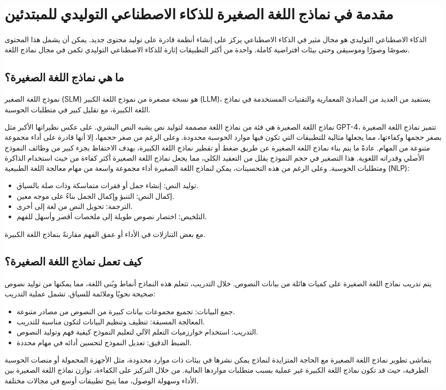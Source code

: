 
# مقدمة في نماذج اللغة الصغيرة للذكاء الاصطناعي التوليدي للمبتدئين  
الذكاء الاصطناعي التوليدي هو مجال مثير في الذكاء الاصطناعي يركز على إنشاء أنظمة قادرة على توليد محتوى جديد. يمكن أن يشمل هذا المحتوى نصوصًا وصورًا وموسيقى وحتى بيئات افتراضية كاملة. واحدة من أكثر التطبيقات إثارة للذكاء الاصطناعي التوليدي تكمن في مجال نماذج اللغة.

## ما هي نماذج اللغة الصغيرة؟  
نموذج اللغة الصغير (SLM) هو نسخة مصغرة من نموذج اللغة الكبير (LLM)، يستفيد من العديد من المبادئ المعمارية والتقنيات المستخدمة في نماذج اللغة الكبيرة، مع تقليل كبير في متطلبات الحوسبة.

نماذج اللغة الصغيرة هي فئة من نماذج اللغة مصممة لتوليد نص يشبه النص البشري. على عكس نظيراتها الأكبر مثل GPT-4، تتميز نماذج اللغة الصغيرة بصغر حجمها وكفاءتها، مما يجعلها مثالية للتطبيقات التي تكون فيها موارد الحوسبة محدودة. وعلى الرغم من صغر حجمها، إلا أنها قادرة على أداء مجموعة متنوعة من المهام. عادةً ما يتم بناء نماذج اللغة الصغيرة عن طريق ضغط أو تقطير نماذج اللغة الكبيرة، بهدف الاحتفاظ بجزء كبير من وظائف النموذج الأصلي وقدراته اللغوية. هذا التصغير في حجم النموذج يقلل من التعقيد الكلي، مما يجعل نماذج اللغة الصغيرة أكثر كفاءة من حيث استخدام الذاكرة ومتطلبات الحوسبة. وعلى الرغم من هذه التحسينات، يمكن لنماذج اللغة الصغيرة أداء مجموعة واسعة من مهام معالجة اللغة الطبيعية (NLP):

- توليد النص: إنشاء جمل أو فقرات متماسكة وذات صلة بالسياق.
- إكمال النص: التنبؤ وإكمال الجمل بناءً على موجه معين.
- الترجمة: تحويل النص من لغة إلى أخرى.
- التلخيص: اختصار نصوص طويلة إلى ملخصات أقصر وأسهل للفهم.

مع بعض التنازلات في الأداء أو عمق الفهم مقارنةً بنماذج اللغة الكبيرة.

## كيف تعمل نماذج اللغة الصغيرة؟  
يتم تدريب نماذج اللغة الصغيرة على كميات هائلة من بيانات النصوص. خلال التدريب، تتعلم هذه النماذج أنماط وبُنى اللغة، مما يمكنها من توليد نصوص صحيحة نحويًا وملائمة للسياق. تشمل عملية التدريب:

- جمع البيانات: تجميع مجموعات بيانات كبيرة من النصوص من مصادر متنوعة.
- المعالجة المسبقة: تنظيف وتنظيم البيانات لتكون مناسبة للتدريب.
- التدريب: استخدام خوارزميات التعلم الآلي لتعليم النموذج كيفية فهم وتوليد النصوص.
- الضبط الدقيق: تعديل النموذج لتحسين أدائه في مهام محددة.

يتماشى تطوير نماذج اللغة الصغيرة مع الحاجة المتزايدة لنماذج يمكن نشرها في بيئات ذات موارد محدودة، مثل الأجهزة المحمولة أو منصات الحوسبة الطرفية، حيث قد تكون نماذج اللغة الكبيرة غير عملية بسبب متطلبات مواردها العالية. من خلال التركيز على الكفاءة، توازن نماذج اللغة الصغيرة بين الأداء وسهولة الوصول، مما يتيح تطبيقات أوسع في مجالات مختلفة.
